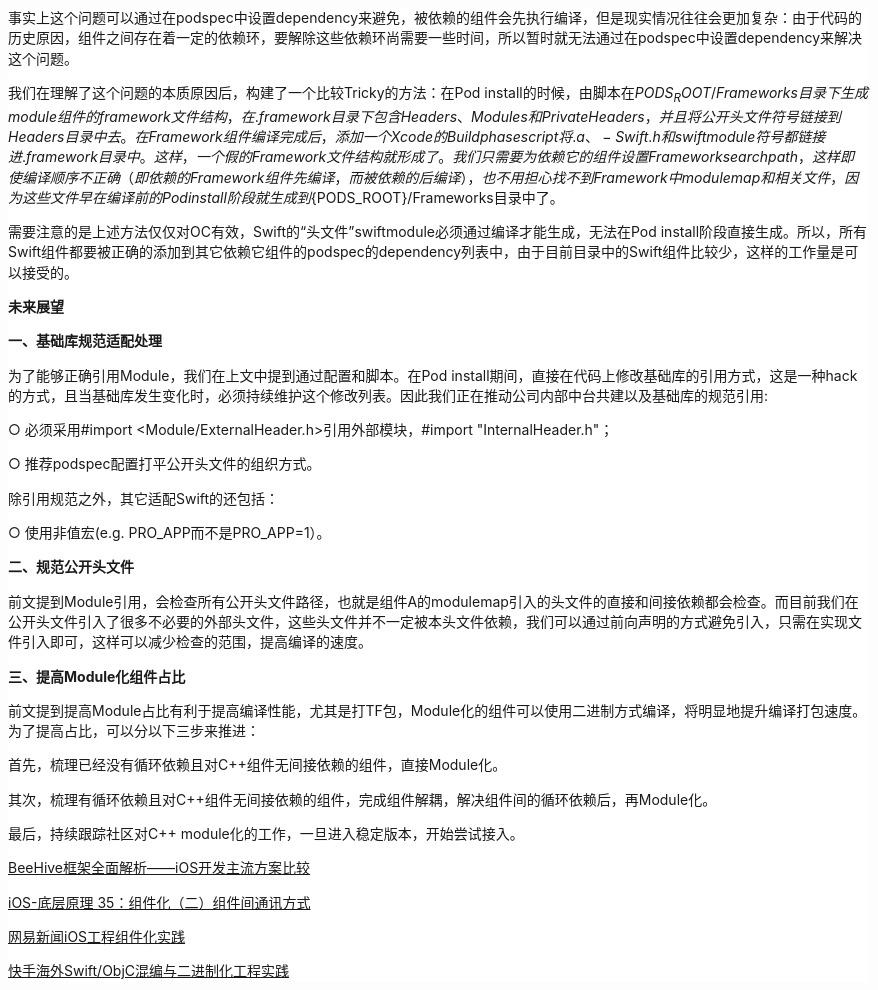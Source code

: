 事实上这个问题可以通过在podspec中设置dependency来避免，被依赖的组件会先执行编译，但是现实情况往往会更加复杂：由于代码的历史原因，组件之间存在着一定的依赖环，要解除这些依赖环尚需要一些时间，所以暂时就无法通过在podspec中设置dependency来解决这个问题。

我们在理解了这个问题的本质原因后，构建了一个比较Tricky的方法：在Pod install的时候，由脚本在${PODS_ROOT}/Frameworks目录下生成module组件的framework文件结构，在.framework目录下包含Headers、Modules和PrivateHeaders，并且将公开头文件符号链接到Headers目录中去。在Framework组件编译完成后，添加一个Xcode的Build phase script将.a、-Swift.h和swiftmodule符号都链接进.framework目录中。这样，一个假的Framework文件结构就形成了。我们只需要为依赖它的组件设置Framework search path，这样即使编译顺序不正确（即依赖的Framework组件先编译，而被依赖的后编译），也不用担心找不到Framework中module map和相关文件，因为这些文件早在编译前的Pod install阶段就生成到${PODS_ROOT}/Frameworks目录中了。

需要注意的是上述方法仅仅对OC有效，Swift的“头文件”swiftmodule必须通过编译才能生成，无法在Pod install阶段直接生成。所以，所有Swift组件都要被正确的添加到其它依赖它组件的podspec的dependency列表中，由于目前目录中的Swift组件比较少，这样的工作量是可以接受的。



**未来展望**

**一、基础库规范适配处理**

为了能够正确引用Module，我们在上文中提到通过配置和脚本。在Pod install期间，直接在代码上修改基础库的引用方式，这是一种hack的方式，且当基础库发生变化时，必须持续维护这个修改列表。因此我们正在推动公司内部中台共建以及基础库的规范引用:

○ 必须采用#import <Module/ExternalHeader.h>引用外部模块，#import "InternalHeader.h"；

○ 推荐podspec配置打平公开头文件的组织方式。

除引用规范之外，其它适配Swift的还包括：

○ 使用非值宏(e.g. PRO_APP而不是PRO_APP=1）。



**二、规范公开头文件**

前文提到Module引用，会检查所有公开头文件路径，也就是组件A的modulemap引入的头文件的直接和间接依赖都会检查。而目前我们在公开头文件引入了很多不必要的外部头文件，这些头文件并不一定被本头文件依赖，我们可以通过前向声明的方式避免引入，只需在实现文件引入即可，这样可以减少检查的范围，提高编译的速度。



**三、提高Module化组件占比**

前文提到提高Module占比有利于提高编译性能，尤其是打TF包，Module化的组件可以使用二进制方式编译，将明显地提升编译打包速度。为了提高占比，可以分以下三步来推进：

首先，梳理已经没有循环依赖且对C++组件无间接依赖的组件，直接Module化。

其次，梳理有循环依赖且对C++组件无间接依赖的组件，完成组件解耦，解决组件间的循环依赖后，再Module化。

最后，持续跟踪社区对C++ module化的工作，一旦进入稳定版本，开始尝试接入。



[BeeHive框架全面解析——iOS开发主流方案比较](https://xiaozhuanlan.com/topic/4052613897)

[iOS-底层原理 35：组件化（二）组件间通讯方式](https://www.jianshu.com/p/94f5e90f3e29)

[网易新闻iOS工程组件化实践](https://mp.weixin.qq.com/s?__biz=MzUxODg0MzU2OQ==&mid=2247490694&idx=1&sn=17eccff062d5ce7d50ea03f508810bc5&scene=21#wechat_redirect)

[快手海外Swift/ObjC混编与二进制化工程实践](https://mp.weixin.qq.com/s?__biz=MzkxOTI0MTA2OA==&mid=2247487414&idx=1&sn=fb86c4740bb7e6a5c1cd041879f04fc1&scene=21#wechat_redirect)

